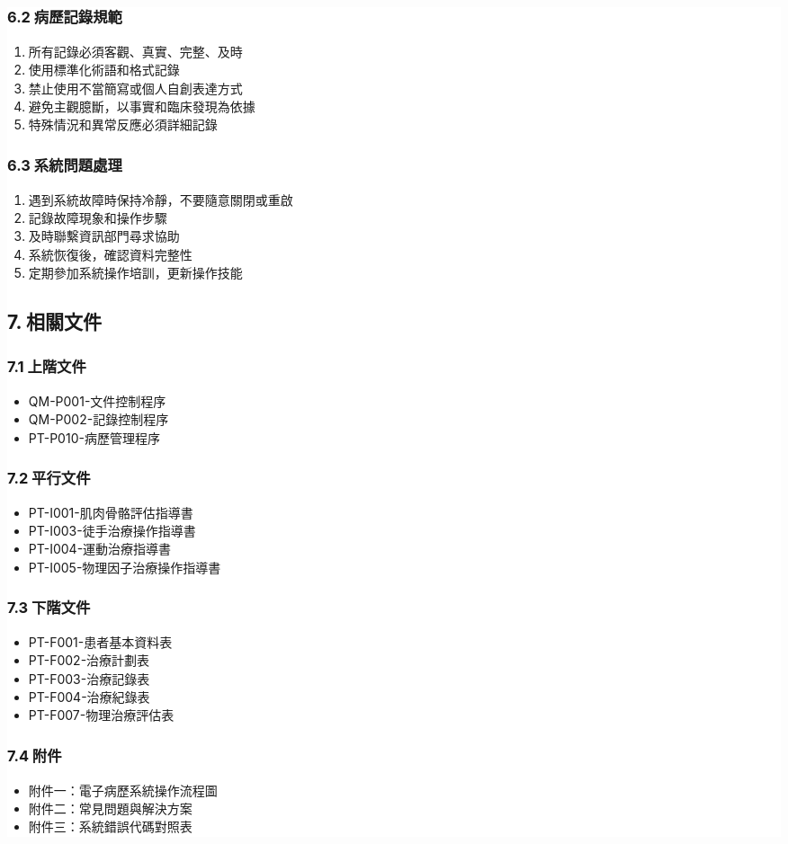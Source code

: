 ### 6.2 病歷記錄規範
1. 所有記錄必須客觀、真實、完整、及時
2. 使用標準化術語和格式記錄
3. 禁止使用不當簡寫或個人自創表達方式
4. 避免主觀臆斷，以事實和臨床發現為依據
5. 特殊情況和異常反應必須詳細記錄

### 6.3 系統問題處理
1. 遇到系統故障時保持冷靜，不要隨意關閉或重啟
2. 記錄故障現象和操作步驟
3. 及時聯繫資訊部門尋求協助
4. 系統恢復後，確認資料完整性
5. 定期參加系統操作培訓，更新操作技能

## 7. 相關文件

### 7.1 上階文件
- QM-P001-文件控制程序
- QM-P002-記錄控制程序
- PT-P010-病歷管理程序

### 7.2 平行文件
- PT-I001-肌肉骨骼評估指導書
- PT-I003-徒手治療操作指導書
- PT-I004-運動治療指導書
- PT-I005-物理因子治療操作指導書

### 7.3 下階文件
- PT-F001-患者基本資料表
- PT-F002-治療計劃表
- PT-F003-治療記錄表
- PT-F004-治療紀錄表
- PT-F007-物理治療評估表

### 7.4 附件
- 附件一：電子病歷系統操作流程圖
- 附件二：常見問題與解決方案
- 附件三：系統錯誤代碼對照表 